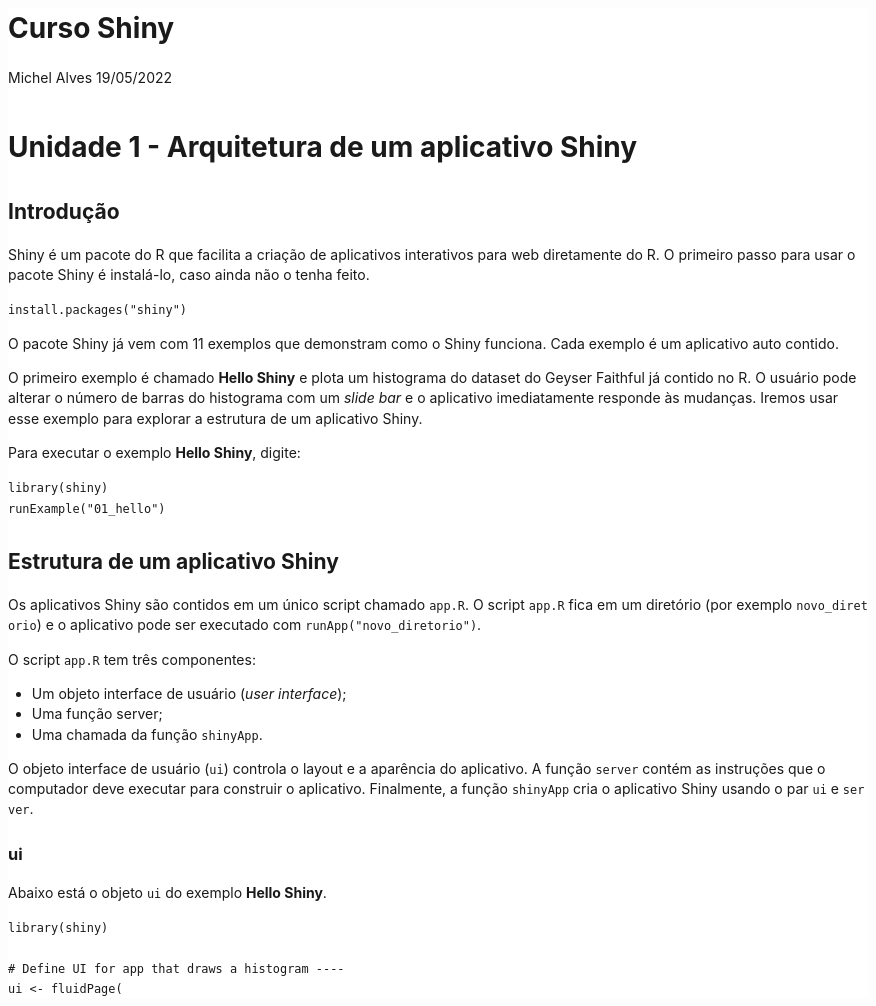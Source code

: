 Curso Shiny
================
Michel Alves
19/05/2022

# Unidade 1 - Arquitetura de um aplicativo Shiny

## Introdução

Shiny é um pacote do R que facilita a criação de aplicativos interativos
para web diretamente do R. O primeiro passo para usar o pacote Shiny é
instalá-lo, caso ainda não o tenha feito.

    install.packages("shiny")

O pacote Shiny já vem com 11 exemplos que demonstram como o Shiny
funciona. Cada exemplo é um aplicativo auto contido.

O primeiro exemplo é chamado **Hello Shiny** e plota um histograma do
dataset do Geyser Faithful já contido no R. O usuário pode alterar o
número de barras do histograma com um *slide bar* e o aplicativo
imediatamente responde às mudanças. Iremos usar esse exemplo para
explorar a estrutura de um aplicativo Shiny.

Para executar o exemplo **Hello Shiny**, digite:

    library(shiny)
    runExample("01_hello")

## Estrutura de um aplicativo Shiny

Os aplicativos Shiny são contidos em um único script chamado `app.R`. O
script `app.R` fica em um diretório (por exemplo `novo_diretorio`) e o
aplicativo pode ser executado com `runApp("novo_diretorio")`.

O script `app.R` tem três componentes:

-   Um objeto interface de usuário (*user interface*);
-   Uma função server;
-   Uma chamada da função `shinyApp`.

O objeto interface de usuário (`ui`) controla o layout e a aparência do
aplicativo. A função `server` contém as instruções que o computador deve
executar para construir o aplicativo. Finalmente, a função `shinyApp`
cria o aplicativo Shiny usando o par `ui` e `server`.

### ui

Abaixo está o objeto `ui` do exemplo **Hello Shiny**.

    library(shiny)

    # Define UI for app that draws a histogram ----
    ui <- fluidPage(
